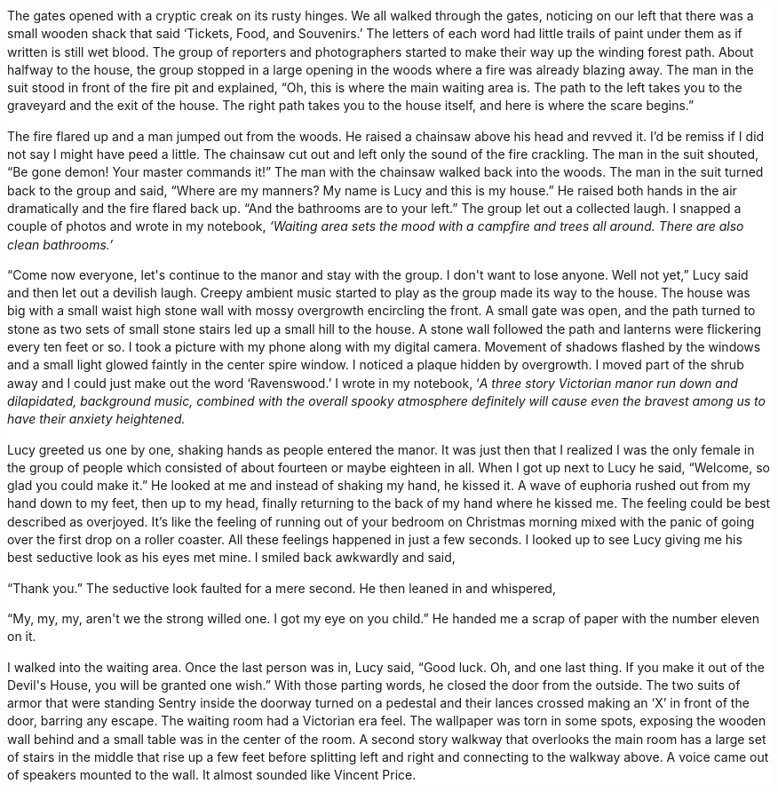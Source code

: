 The gates opened with a cryptic creak on its rusty hinges. We all walked through the gates, noticing on our left that there was a small wooden shack that said ‘Tickets, Food, and Souvenirs.’ The letters of each word had little trails of paint under them as if written is still wet blood. The group of reporters and photographers started to make their way up the winding forest path. About halfway to the house, the group stopped in a large opening in the woods where a fire was already blazing away. The man in the suit stood in front of the fire pit and explained, “Oh, this is where the main waiting area is. The path to the left takes you to the graveyard and the exit of the house. The right path takes you to the house itself, and here is where the scare begins.”

The fire flared up and a man jumped out from the woods. He raised a chainsaw above his head and revved it. I’d be remiss if I did not say I might have peed a little. The chainsaw cut out and left only the sound of the fire crackling. The man in the suit shouted, “Be gone demon! Your master commands it!” The man with the chainsaw walked back into the woods. The man in the suit turned back to the group and said, “Where are my manners? My name is Lucy and this is my house.” He raised both hands in the air dramatically and the fire flared back up. “And the bathrooms are to your left.” The group let out a collected laugh. I snapped a couple of photos and wrote in my notebook, *‘Waiting area sets the mood with a campfire and trees all around. There are also clean bathrooms.’*

“Come now everyone, let's continue to the manor and stay with the group. I don't want to lose anyone. Well not yet,” Lucy said and then let out a devilish laugh. Creepy ambient music started to play as the group made its way to the house. The house was big with a small waist high stone wall with mossy overgrowth encircling the front. A small gate was open, and the path turned to stone as two sets of small stone stairs led up a small hill to the house. A stone wall followed the path and lanterns were flickering every ten feet or so. I took a picture with my phone along with my digital camera. Movement of shadows flashed by the windows and a small light glowed faintly in the center spire window. I noticed a plaque hidden by overgrowth. I moved part of the shrub away and I could just make out the word ‘Ravenswood.’ I wrote in my notebook, ‘*A three story Victorian manor run down and dilapidated, background music, combined with the overall spooky atmosphere definitely will cause even the bravest among us to have their anxiety heightened.*

Lucy greeted us one by one, shaking hands as people entered the manor. It was just then that I realized I was the only female in the group of people which consisted of about fourteen or maybe eighteen in all. When I got up next to Lucy he said, “Welcome, so glad you could make it.” He looked at me and instead of shaking my hand, he kissed it. A wave of euphoria rushed out from my hand down to my feet, then up to my head, finally returning to the back of my hand where he kissed me. The feeling could be best described as overjoyed. It’s like the feeling of running out of your bedroom on Christmas morning mixed with the panic of going over the first drop on a roller coaster. All these feelings happened in just a few seconds. I looked up to see Lucy giving me his best seductive look as his eyes met mine. I smiled back awkwardly and said,

“Thank you.” The seductive look faulted for a mere second. He then leaned in and whispered,

“My, my, my, aren't we the strong willed one. I got my eye on you child.” He handed me a scrap of paper with the number eleven on it.

I walked into the waiting area. Once the last person was in, Lucy said, “Good luck. Oh, and one last thing. If you make it out of the Devil's House, you will be granted one wish.” With those parting words, he closed the door from the outside. The two suits of armor that were standing Sentry inside the doorway turned on a pedestal and their lances crossed making an ‘X’ in front of the door, barring any escape. The waiting room had a Victorian era feel. The wallpaper was torn in some spots, exposing the wooden wall behind and a small table was in the center of the room. A second story walkway that overlooks the main room has a large set of stairs in the middle that rise up a few feet before splitting left and right and connecting to the walkway above. A voice came out of speakers mounted to the wall. It almost sounded like Vincent Price.
